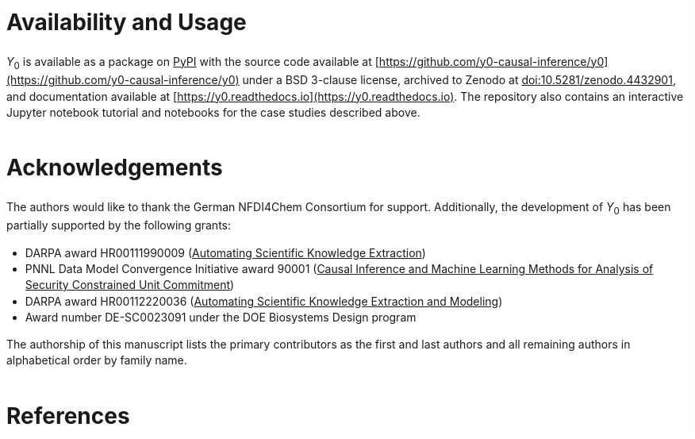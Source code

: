 # Availability and Usage

$Y_0$ is available as a package on [PyPI](https://pypi.org/project/y0) with the
source code available at
[https://github.com/y0-causal-inference/y0](https://github.com/y0-causal-inference/y0)
under a BSD 3-clause license, archived to Zenodo at
[doi:10.5281/zenodo.4432901](https://zenodo.org/doi/10.5281/zenodo.4432901), and
documentation available at
[https://y0.readthedocs.io](https://y0.readthedocs.io). The repository also
contains an interactive Jupyter notebook tutorial and notebooks for the case
studies described above.

# Acknowledgements

The authors would like to thank the German NFDI4Chem Consortium for support.
Additionally, the development of $Y_0$ has been partially supported by the
following grants:

- DARPA award HR00111990009
  ([Automating Scientific Knowledge Extraction](https://www.darpa.mil/program/automating-scientific-knowledge-extraction))
- PNNL Data Model Convergence Initiative award 90001
  ([Causal Inference and Machine Learning Methods for Analysis of Security Constrained Unit Commitment](https://web.archive.org/web/20240518030340/https://www.pnnl.gov/projects/dmc/converged-applications))
- DARPA award HR00112220036
  ([Automating Scientific Knowledge Extraction and Modeling](https://www.darpa.mil/program/automating-scientific-knowledge-extraction-and-modeling))
- Award number DE-SC0023091 under the DOE Biosystems Design program

The authorship of this manuscript lists the primary contributors as the first
and last authors and all remaining authors in alphabetical order by family name.

# References
